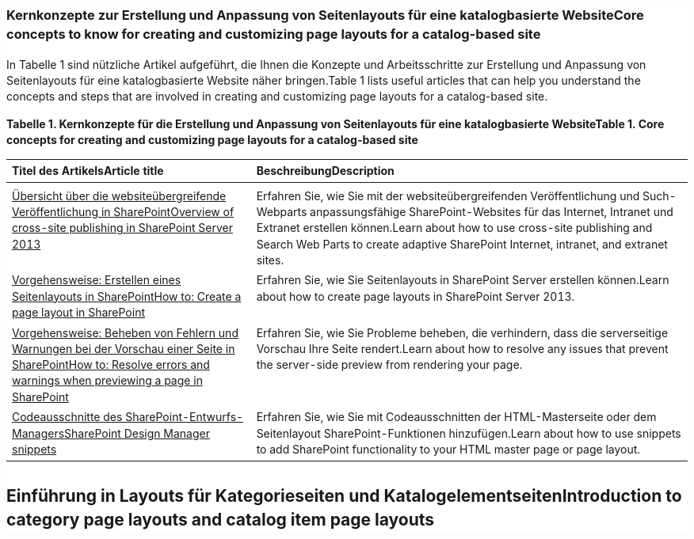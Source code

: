     
    

### <a name="core-concepts-to-know-for-creating-and-customizing-page-layouts-for-a-catalog-based-site"></a><span data-ttu-id="e99e4-110">Kernkonzepte zur Erstellung und Anpassung von Seitenlayouts für eine katalogbasierte Website</span><span class="sxs-lookup"><span data-stu-id="e99e4-110">Core concepts to know for creating and customizing page layouts for a catalog-based site</span></span>

<span data-ttu-id="e99e4-111">In Tabelle 1 sind nützliche Artikel aufgeführt, die Ihnen die Konzepte und Arbeitsschritte zur Erstellung und Anpassung von Seitenlayouts für eine katalogbasierte Website näher bringen.</span><span class="sxs-lookup"><span data-stu-id="e99e4-111">Table 1 lists useful articles that can help you understand the concepts and steps that are involved in creating and customizing page layouts for a catalog-based site.</span></span>
  
    
    

<span data-ttu-id="e99e4-112">**Tabelle 1. Kernkonzepte für die Erstellung und Anpassung von Seitenlayouts für eine katalogbasierte Website**</span><span class="sxs-lookup"><span data-stu-id="e99e4-112">**Table 1. Core concepts for creating and customizing page layouts for a catalog-based site**</span></span>


|<span data-ttu-id="e99e4-113">**Titel des Artikels**</span><span class="sxs-lookup"><span data-stu-id="e99e4-113">**Article title**</span></span>|<span data-ttu-id="e99e4-114">**Beschreibung**</span><span class="sxs-lookup"><span data-stu-id="e99e4-114">**Description**</span></span>|
|:-----|:-----|
| <span data-ttu-id="e99e4-115">
  [Übersicht über die websiteübergreifende Veröffentlichung in SharePoint](http://technet.microsoft.com/de-de/library/jj635883.aspx)</span><span class="sxs-lookup"><span data-stu-id="e99e4-115">[Overview of cross-site publishing in SharePoint Server 2013](http://technet.microsoft.com/de-de/library/jj635883.aspx)</span></span> <br/> |<span data-ttu-id="e99e4-116">Erfahren Sie, wie Sie mit der websiteübergreifenden Veröffentlichung und Such-Webparts anpassungsfähige SharePoint-Websites für das Internet, Intranet und Extranet erstellen können.</span><span class="sxs-lookup"><span data-stu-id="e99e4-116">Learn about how to use cross-site publishing and Search Web Parts to create adaptive SharePoint Internet, intranet, and extranet sites.</span></span>  <br/> |
| [<span data-ttu-id="e99e4-117">Vorgehensweise: Erstellen eines Seitenlayouts in SharePoint</span><span class="sxs-lookup"><span data-stu-id="e99e4-117">How to: Create a page layout in SharePoint</span></span>](how-to-create-a-page-layout-in-sharepoint.md) <br/> |<span data-ttu-id="e99e4-118">Erfahren Sie, wie Sie Seitenlayouts in SharePoint Server erstellen können.</span><span class="sxs-lookup"><span data-stu-id="e99e4-118">Learn about how to create page layouts in SharePoint Server 2013.</span></span>  <br/> |
| [<span data-ttu-id="e99e4-119">Vorgehensweise: Beheben von Fehlern und Warnungen bei der Vorschau einer Seite in SharePoint</span><span class="sxs-lookup"><span data-stu-id="e99e4-119">How to: Resolve errors and warnings when previewing a page in SharePoint</span></span>](how-to-resolve-errors-and-warnings-when-previewing-a-page-in-sharepoint.md) <br/> |<span data-ttu-id="e99e4-120">Erfahren Sie, wie Sie Probleme beheben, die verhindern, dass die serverseitige Vorschau Ihre Seite rendert.</span><span class="sxs-lookup"><span data-stu-id="e99e4-120">Learn about how to resolve any issues that prevent the server-side preview from rendering your page.</span></span>  <br/> |
| [<span data-ttu-id="e99e4-121">Codeausschnitte des SharePoint-Entwurfs-Managers</span><span class="sxs-lookup"><span data-stu-id="e99e4-121">SharePoint Design Manager snippets</span></span>](sharepoint-design-manager-snippets.md) <br/> |<span data-ttu-id="e99e4-122">Erfahren Sie, wie Sie mit Codeausschnitten der HTML-Masterseite oder dem Seitenlayout SharePoint-Funktionen hinzufügen.</span><span class="sxs-lookup"><span data-stu-id="e99e4-122">Learn about how to use snippets to add SharePoint functionality to your HTML master page or page layout.</span></span>  <br/> |
   

## <a name="introduction-to-category-page-layouts-and-catalog-item-page-layouts"></a><span data-ttu-id="e99e4-123">Einführung in Layouts für Kategorieseiten und Katalogelementseiten</span><span class="sxs-lookup"><span data-stu-id="e99e4-123">Introduction to category page layouts and catalog item page layouts</span></span>
<span data-ttu-id="e99e4-124"><a name="bk_introduction"> </a></span><span class="sxs-lookup"><span data-stu-id="e99e4-124"></span></span>
